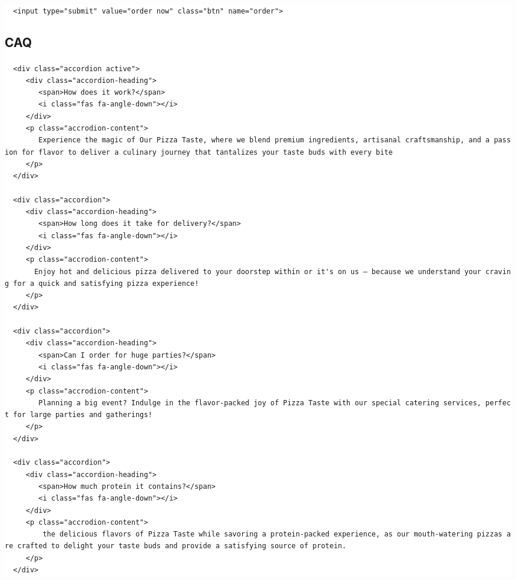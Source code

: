       <input type="submit" value="order now" class="btn" name="order">

   </form>

</section>





<section class="faq" id="faq">

   <h1 class="heading">CAQ</h1>

   <div class="accordion-container">

      <div class="accordion active">
         <div class="accordion-heading">
            <span>How does it work?</span>
            <i class="fas fa-angle-down"></i>
         </div>
         <p class="accrodion-content">
            Experience the magic of Our Pizza Taste, where we blend premium ingredients, artisanal craftsmanship, and a passion for flavor to deliver a culinary journey that tantalizes your taste buds with every bite
         </p>
      </div>

      <div class="accordion">
         <div class="accordion-heading">
            <span>How long does it take for delivery?</span>
            <i class="fas fa-angle-down"></i>
         </div>
         <p class="accrodion-content">
           Enjoy hot and delicious pizza delivered to your doorstep within or it's on us – because we understand your craving for a quick and satisfying pizza experience!
         </p>
      </div>

      <div class="accordion">
         <div class="accordion-heading">
            <span>Can I order for huge parties?</span>
            <i class="fas fa-angle-down"></i>
         </div>
         <p class="accrodion-content">
            Planning a big event? Indulge in the flavor-packed joy of Pizza Taste with our special catering services, perfect for large parties and gatherings!
         </p>
      </div>

      <div class="accordion">
         <div class="accordion-heading">
            <span>How much protein it contains?</span>
            <i class="fas fa-angle-down"></i>
         </div>
         <p class="accrodion-content">
             the delicious flavors of Pizza Taste while savoring a protein-packed experience, as our mouth-watering pizzas are crafted to delight your taste buds and provide a satisfying source of protein.
         </p>
      </div>
